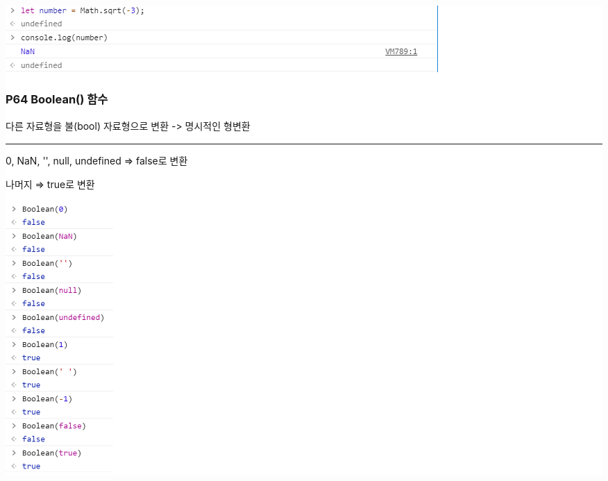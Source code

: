 ![image-20200123113247316](images/image-20200123113247316.png)

### **P64 Boolean() 함수**

다른 자료형을 불(bool) 자료형으로 변환 -> 명시적인 형변환

-------

0, NaN, '', null, undefined ⇒ false로 변환

나머지 ⇒ true로 변환

**<img src="images/pasted image 0-1579747209779.png" alt="img" style="zoom: 50%;" />**
